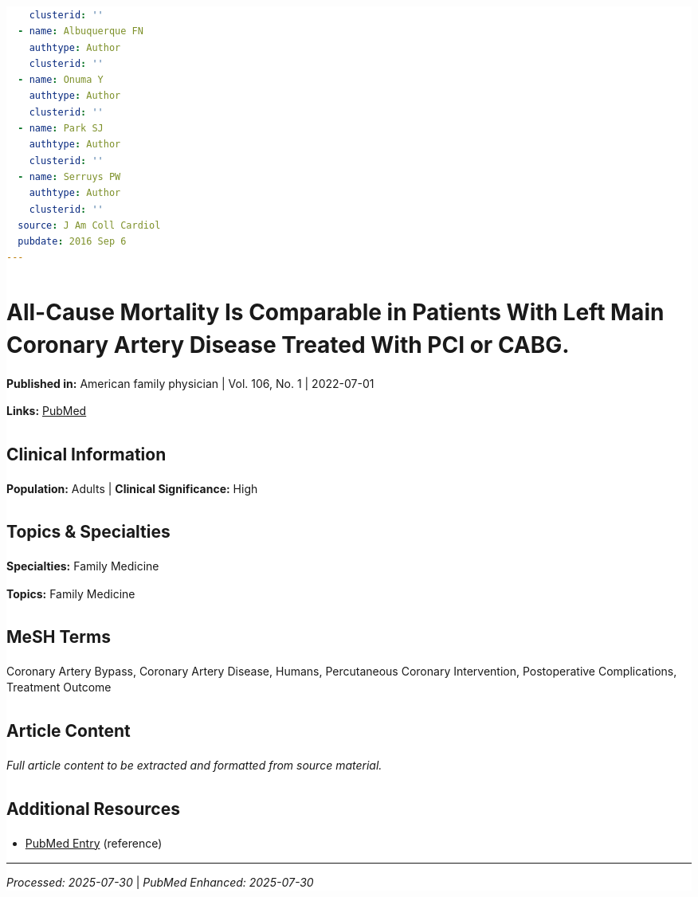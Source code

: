 ```yaml
    clusterid: ''
  - name: Albuquerque FN
    authtype: Author
    clusterid: ''
  - name: Onuma Y
    authtype: Author
    clusterid: ''
  - name: Park SJ
    authtype: Author
    clusterid: ''
  - name: Serruys PW
    authtype: Author
    clusterid: ''
  source: J Am Coll Cardiol
  pubdate: 2016 Sep 6
---
```


# All-Cause Mortality Is Comparable in Patients With Left Main Coronary Artery Disease Treated With PCI or CABG.

**Published in:** American family physician | Vol. 106, No. 1 | 2022-07-01

**Links:** [PubMed](https://pubmed.ncbi.nlm.nih.gov/35839350/)

## Clinical Information

**Population:** Adults | **Clinical Significance:** High

## Topics & Specialties

**Specialties:** Family Medicine

**Topics:** Family Medicine

## MeSH Terms

Coronary Artery Bypass, Coronary Artery Disease, Humans, Percutaneous Coronary Intervention, Postoperative Complications, Treatment Outcome

## Article Content

*Full article content to be extracted and formatted from source material.*

## Additional Resources

- [PubMed Entry](https://pubmed.ncbi.nlm.nih.gov/35839350/) (reference)

---

*Processed: 2025-07-30* | *PubMed Enhanced: 2025-07-30*
